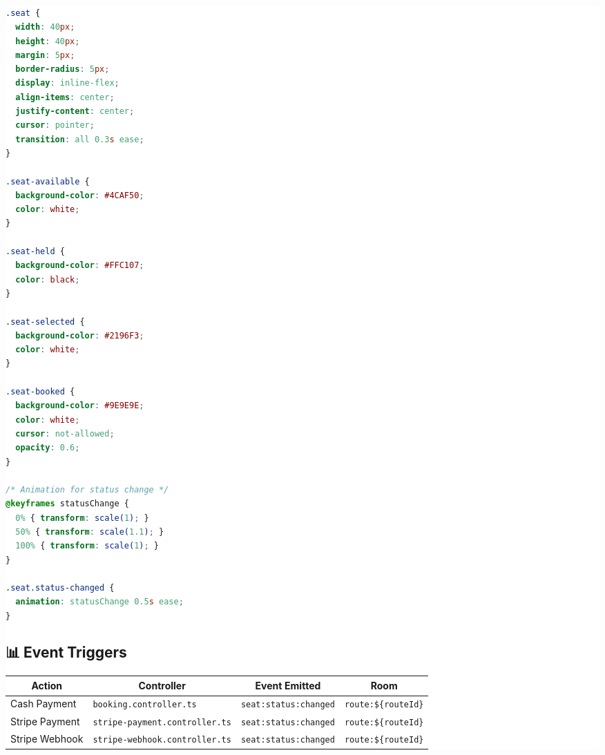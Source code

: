 ```css
.seat {
  width: 40px;
  height: 40px;
  margin: 5px;
  border-radius: 5px;
  display: inline-flex;
  align-items: center;
  justify-content: center;
  cursor: pointer;
  transition: all 0.3s ease;
}

.seat-available {
  background-color: #4CAF50;
  color: white;
}

.seat-held {
  background-color: #FFC107;
  color: black;
}

.seat-selected {
  background-color: #2196F3;
  color: white;
}

.seat-booked {
  background-color: #9E9E9E;
  color: white;
  cursor: not-allowed;
  opacity: 0.6;
}

/* Animation for status change */
@keyframes statusChange {
  0% { transform: scale(1); }
  50% { transform: scale(1.1); }
  100% { transform: scale(1); }
}

.seat.status-changed {
  animation: statusChange 0.5s ease;
}
```

## 📊 Event Triggers

| Action | Controller | Event Emitted | Room |
|--------|-----------|---------------|------|
| Cash Payment | `booking.controller.ts` | `seat:status:changed` | `route:${routeId}` |
| Stripe Payment | `stripe-payment.controller.ts` | `seat:status:changed` | `route:${routeId}` |
| Stripe Webhook | `stripe-webhook.controller.ts` | `seat:status:changed` | `route:${routeId}` |
